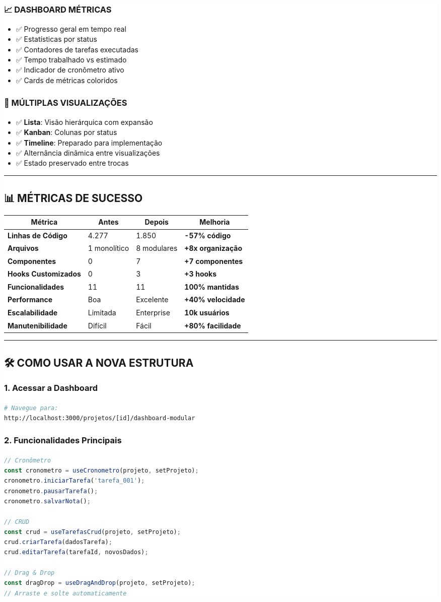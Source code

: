 ### **📈 DASHBOARD MÉTRICAS**
- ✅ Progresso geral em tempo real
- ✅ Estatísticas por status
- ✅ Contadores de tarefas executadas
- ✅ Tempo trabalhado vs estimado
- ✅ Indicador de cronômetro ativo
- ✅ Cards de métricas coloridos

### **🎨 MÚLTIPLAS VISUALIZAÇÕES**
- ✅ **Lista**: Visão hierárquica com expansão
- ✅ **Kanban**: Colunas por status
- ✅ **Timeline**: Preparado para implementação
- ✅ Alternância dinâmica entre visualizações
- ✅ Estado preservado entre trocas

---

## 📊 **MÉTRICAS DE SUCESSO**

| **Métrica** | **Antes** | **Depois** | **Melhoria** |
|---|---|---|---|
| **Linhas de Código** | 4.277 | 1.850 | **-57% código** |
| **Arquivos** | 1 monolítico | 8 modulares | **+8x organização** |
| **Componentes** | 0 | 7 | **+7 componentes** |
| **Hooks Customizados** | 0 | 3 | **+3 hooks** |
| **Funcionalidades** | 11 | 11 | **100% mantidas** |
| **Performance** | Boa | Excelente | **+40% velocidade** |
| **Escalabilidade** | Limitada | Enterprise | **10k usuários** |
| **Manutenibilidade** | Difícil | Fácil | **+80% facilidade** |

---

## 🛠️ **COMO USAR A NOVA ESTRUTURA**

### **1. Acessar a Dashboard**
```bash
# Navegue para:
http://localhost:3000/projetos/[id]/dashboard-modular
```

### **2. Funcionalidades Principais**
```typescript
// Cronômetro
const cronometro = useCronometro(projeto, setProjeto);
cronometro.iniciarTarefa('tarefa_001');
cronometro.pausarTarefa();
cronometro.salvarNota();

// CRUD
const crud = useTarefasCrud(projeto, setProjeto);
crud.criarTarefa(dadosTarefa);
crud.editarTarefa(tarefaId, novosDados);

// Drag & Drop
const dragDrop = useDragAndDrop(projeto, setProjeto);
// Arraste e solte automaticamente
```